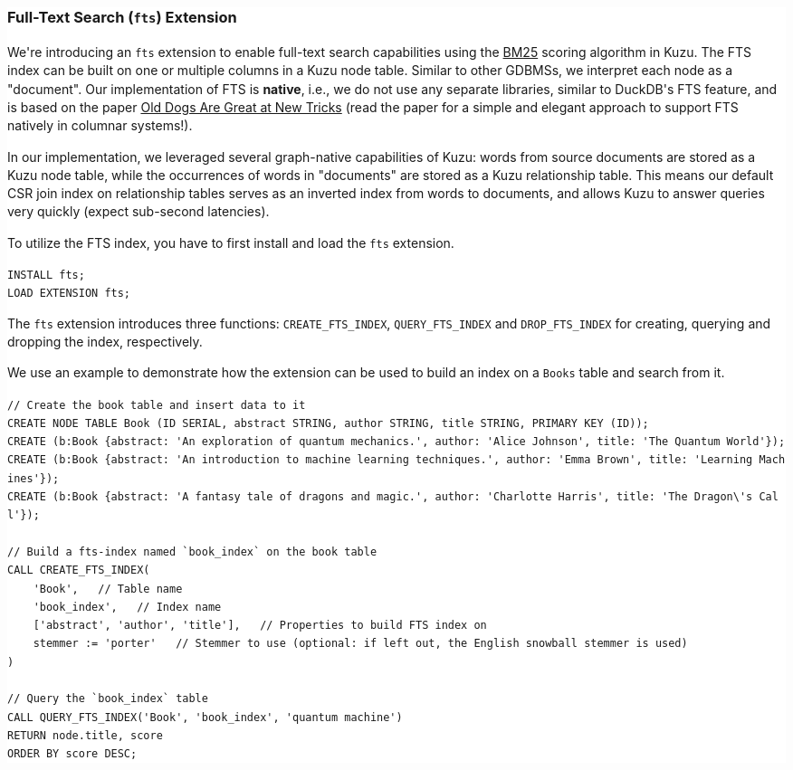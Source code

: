 ### Full-Text Search (`fts`) Extension

We're introducing an `fts` extension to enable full-text search capabilities using the [BM25](https://en.wikipedia.org/wiki/Okapi_BM25) scoring algorithm in Kuzu.
The FTS index can be built on one or multiple columns in a Kuzu node table. Similar to other
GDBMSs, we interpret each node as a "document".
Our implementation of FTS is **native**, i.e., we do not use any separate libraries, similar to DuckDB's
FTS feature, and is based on the paper [Old Dogs Are Great at New Tricks](https://www.duckdb.org/pdf/SIGIR2014-column-stores-ir-prototyping.pdf) (read the paper
for a simple and elegant approach to support FTS natively in columnar systems!).

In our implementation, we leveraged several graph-native capabilities of Kuzu: 
words from source documents are stored as a Kuzu node table, while the occurrences 
of words in "documents" are stored as a Kuzu relationship table. This means
our default CSR join index on relationship tables serves as an inverted index from words to documents,
and allows Kuzu to answer queries very quickly (expect sub-second latencies).

To utilize the FTS index, you have to first install and load the `fts` extension.
```sql
INSTALL fts;
LOAD EXTENSION fts;
```

The `fts` extension introduces three functions: `CREATE_FTS_INDEX`, `QUERY_FTS_INDEX` and `DROP_FTS_INDEX` for creating, querying and dropping the index, respectively.

We use an example to demonstrate how the extension can be used to build an index on a `Books` table and search from it.
```cypher
// Create the book table and insert data to it
CREATE NODE TABLE Book (ID SERIAL, abstract STRING, author STRING, title STRING, PRIMARY KEY (ID));
CREATE (b:Book {abstract: 'An exploration of quantum mechanics.', author: 'Alice Johnson', title: 'The Quantum World'});
CREATE (b:Book {abstract: 'An introduction to machine learning techniques.', author: 'Emma Brown', title: 'Learning Machines'});
CREATE (b:Book {abstract: 'A fantasy tale of dragons and magic.', author: 'Charlotte Harris', title: 'The Dragon\'s Call'});

// Build a fts-index named `book_index` on the book table
CALL CREATE_FTS_INDEX(
    'Book',   // Table name
    'book_index',   // Index name
    ['abstract', 'author', 'title'],   // Properties to build FTS index on
    stemmer := 'porter'   // Stemmer to use (optional: if left out, the English snowball stemmer is used)
)

// Query the `book_index` table
CALL QUERY_FTS_INDEX('Book', 'book_index', 'quantum machine')
RETURN node.title, score
ORDER BY score DESC;
```
